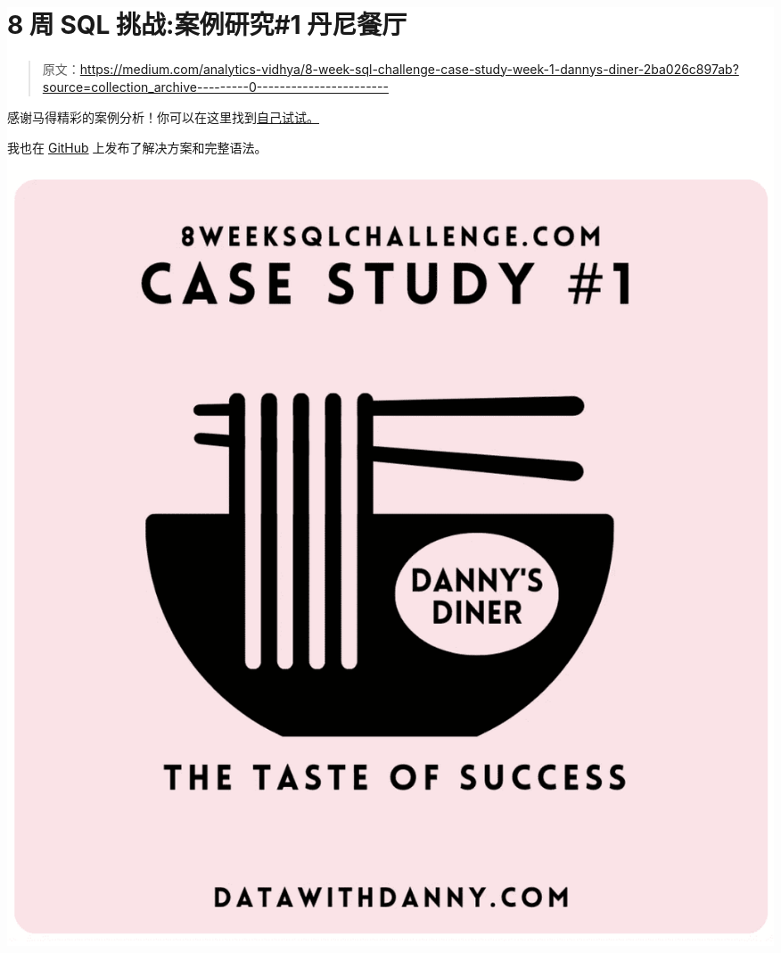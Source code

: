 # 8 周 SQL 挑战:案例研究#1 丹尼餐厅

> 原文：<https://medium.com/analytics-vidhya/8-week-sql-challenge-case-study-week-1-dannys-diner-2ba026c897ab?source=collection_archive---------0----------------------->

感谢马得精彩的案例分析！你可以在这里找到[自己试试。](https://8weeksqlchallenge.com/case-study-1/)

我也在 [GitHub](https://github.com/katiehuangx/8-Week-SQL-Challenge/tree/main/Case%20Study%20%231%20-%20Danny's%20Diner) 上发布了解决方案和完整语法。

![](img/ca1fdc680d2f1fbc0536a97145094306.png)
